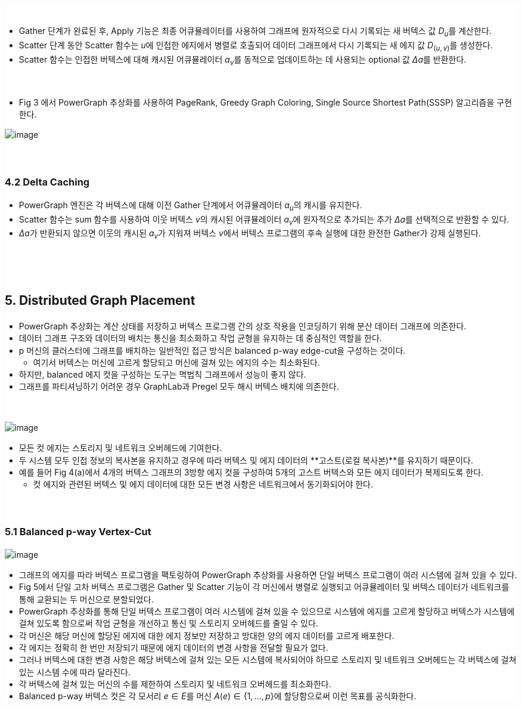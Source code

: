 <br>

- Gather 단계가 완료된 후, Apply 기능은 최종 어큐뮬레이터를 사용하여 그래프에 원자적으로 다시 기록되는 새 버텍스 값 $D_u$를 계산한다.
- Scatter 단계 동안 Scatter 함수는 $u$에 인접한 에지에서 병렬로 호출되어 데이터 그래프에서 다시 기록되는 새 에지 값 $D_{(u,v)}$를 생성한다.
- Scatter 함수는 인접한 버텍스에 대해 캐시된 어큐뮬레이터 $a_v$를 동적으로 업데이트하는 데 사용되는 optional 값 $\Delta a$를 반환한다.

<br>

- Fig 3 에서 PowerGraph 추상화를 사용하여 PageRank, Greedy Graph Coloring, Single Source Shortest Path(SSSP) 알고리즘을 구현한다.

![image](https://user-images.githubusercontent.com/78655692/194833499-5ef20d46-dbba-45ad-b23a-6b0477dfd124.png)

<br>

### 4.2 Delta Caching

- PowerGraph 엔진은 각 버텍스에 대해 이전 Gather 단계에서 어큐뮬레이터 $a_u$의 캐시를 유지한다.
- Scatter 함수는 sum 함수를 사용하여 이웃 버텍스 $v$의 캐시된 어큐뮬레이터 $a_v$에 원자적으로 추가되는 추가 $\Delta a$를 선택적으로 반환할 수 있다.
- $\Delta a$가 반환되지 않으면 이웃의 캐시된 $a_v$가 지워져 버텍스 $v$에서 버텍스 프로그램의 후속 실행에 대한 완전한 Gather가 강제 실행된다.

<br>
<br>

## 5. Distributed Graph Placement

- PowerGraph 추상화는 계산 상태를 저장하고 버텍스 프로그램 간의 상호 작용을 인코딩하기 위해 분산 데이터 그래프에 의존한다.
- 데이터 그래프 구조와 데이터의 배치는 통신을 최소화하고 작업 균형을 유지하는 데 중심적인 역할을 한다.
- p 머신의 클러스터에 그래프를 배치하는 일반적인 접근 방식은 balanced p-way edge-cut을 구성하는 것이다. 
  - 여기서 버텍스는 머신에 고르게 할당되고 머신에 걸쳐 있는 에지의 수는 최소화된다.
- 하지만, balanced 에지 컷을 구성하는 도구는 멱법칙 그래프에서 성능이 좋지 않다.
- 그래프를 파티셔닝하기 어려운 경우 GraphLab과 Pregel 모두 해시 버텍스 배치에 의존한다.

<br>

![image](https://user-images.githubusercontent.com/78655692/194844290-20f1a658-913d-407a-86cb-ab7fb2f9f720.png)

- 모든 컷 에지는 스토리지 및 네트워크 오버헤드에 기여한다.
- 두 시스템 모두 인접 정보의 복사본을 유지하고 경우에 따라 버텍스 및 에지 데이터의 **고스트(로컬 복사본)**를 유지하기 때문이다.
- 예를 들어 Fig 4(a)에서 4개의 버텍스 그래프의 3방향 에지 컷을 구성하여 5개의 고스트 버텍스와 모든 에지 데이터가 복제되도록 한다.
  - 컷 에지와 관련된 버텍스 및 에지 데이터에 대한 모든 변경 사항은 네트워크에서 동기화되어야 한다.

<br>

### 5.1 Balanced p-way Vertex-Cut

![image](https://user-images.githubusercontent.com/78655692/194845518-782f73b2-2a3d-41e0-9364-87ed19981604.png)

- 그래프의 에지를 따라 버텍스 프로그램을 팩토링하여 PowerGraph 추상화를 사용하면 단일 버텍스 프로그램이 여러 시스템에 걸쳐 있을 수 있다.
- Fig 5에서 단일 고차 버텍스 프로그램은 Gather 및 Scatter 기능이 각 머신에서 병렬로 실행되고 어큐뮬레이터 및 버텍스 데이터가 네트워크를 통해 교환되는 두 머신으로 분할되었다.
- PowerGraph 추상화를 통해 단일 버텍스 프로그램이 여러 시스템에 걸쳐 있을 수 있으므로 시스템에 에지를 고르게 할당하고 버텍스가 시스템에 걸쳐 있도록 함으로써 작업 균형을 개선하고 통신 및 스토리지 오버헤드를 줄일 수 있다.
- 각 머신은 해당 머신에 할당된 에지에 대한 에지 정보만 저장하고 방대한 양의 에지 데이터를 고르게 배포한다.
- 각 에지는 정확히 한 번만 저장되기 때문에 에지 데이터의 변경 사항을 전달할 필요가 없다.
- 그러나 버텍스에 대한 변경 사항은 해당 버텍스에 걸쳐 있는 모든 시스템에 복사되어야 하므로 스토리지 및 네트워크 오버헤드는 각 버텍스에 걸쳐 있는 시스템 수에 따라 달라진다.
- 각 버텍스에 걸쳐 있는 머신의 수를 제한하여 스토리지 및 네트워크 오버헤드를 최소화한다.
- Balanced p-way 버텍스 컷은 각 모서리 $e\in E$를 머신 $A(e)\in \{1,...,p\}$에 할당함으로써 이런 목표를 공식화한다.
